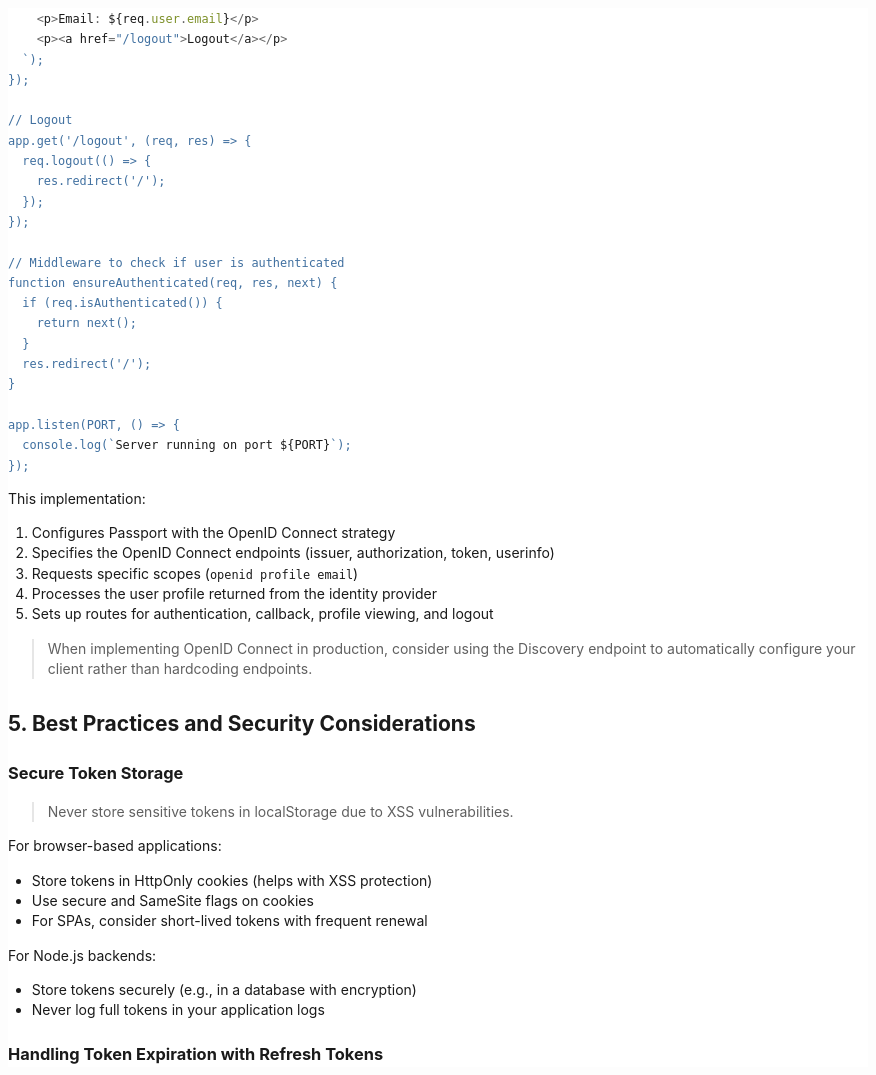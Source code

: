 ```javascript
    <p>Email: ${req.user.email}</p>
    <p><a href="/logout">Logout</a></p>
  `);
});

// Logout
app.get('/logout', (req, res) => {
  req.logout(() => {
    res.redirect('/');
  });
});

// Middleware to check if user is authenticated
function ensureAuthenticated(req, res, next) {
  if (req.isAuthenticated()) {
    return next();
  }
  res.redirect('/');
}

app.listen(PORT, () => {
  console.log(`Server running on port ${PORT}`);
});
```

This implementation:

1. Configures Passport with the OpenID Connect strategy
2. Specifies the OpenID Connect endpoints (issuer, authorization, token, userinfo)
3. Requests specific scopes (`openid profile email`)
4. Processes the user profile returned from the identity provider
5. Sets up routes for authentication, callback, profile viewing, and logout

> When implementing OpenID Connect in production, consider using the Discovery endpoint to automatically configure your client rather than hardcoding endpoints.

## 5. Best Practices and Security Considerations

### Secure Token Storage

> Never store sensitive tokens in localStorage due to XSS vulnerabilities.

For browser-based applications:

* Store tokens in HttpOnly cookies (helps with XSS protection)
* Use secure and SameSite flags on cookies
* For SPAs, consider short-lived tokens with frequent renewal

For Node.js backends:

* Store tokens securely (e.g., in a database with encryption)
* Never log full tokens in your application logs

### Handling Token Expiration with Refresh Tokens
